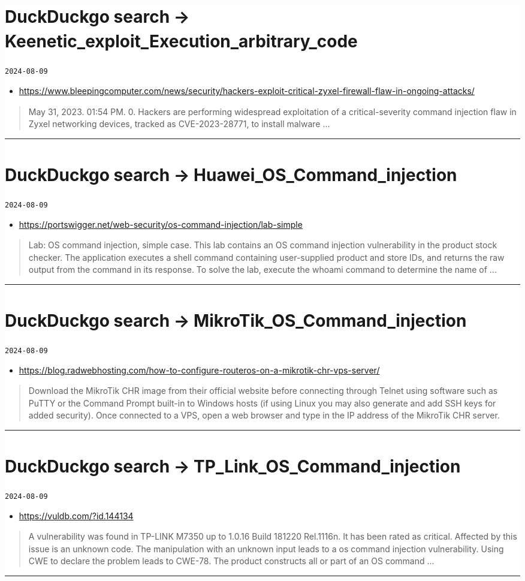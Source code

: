 # DuckDuckgo search -> Keenetic_exploit_Execution_arbitrary_code
`2024-08-09`

* https://www.bleepingcomputer.com/news/security/hackers-exploit-critical-zyxel-firewall-flaw-in-ongoing-attacks/

<blockquote>
May 31, 2023. 01:54 PM. 0. Hackers are performing widespread exploitation of a critical-severity command injection flaw in Zyxel networking devices, tracked as CVE-2023-28771, to install malware ...
</blockquote>

---

# DuckDuckgo search -> Huawei_OS_Command_injection
`2024-08-09`

* https://portswigger.net/web-security/os-command-injection/lab-simple

<blockquote>
Lab: OS command injection, simple case. This lab contains an OS command injection vulnerability in the product stock checker. The application executes a shell command containing user-supplied product and store IDs, and returns the raw output from the command in its response. To solve the lab, execute the whoami command to determine the name of ...
</blockquote>

---

# DuckDuckgo search -> MikroTik_OS_Command_injection
`2024-08-09`

* https://blog.radwebhosting.com/how-to-configure-routeros-on-a-mikrotik-chr-vps-server/

<blockquote>
Download the MikroTik CHR image from their official website before connecting through Telnet using software such as PuTTY or the Command Prompt built-in to Windows hosts (if using Linux you may also generate and add SSH keys for added security). Once connected to a VPS, open a web browser and type in the IP address of the MikroTik CHR server.
</blockquote>

---

# DuckDuckgo search -> TP_Link_OS_Command_injection
`2024-08-09`

* https://vuldb.com/?id.144134

<blockquote>
A vulnerability was found in TP-LINK M7350 up to 1.0.16 Build 181220 Rel.1116n. It has been rated as critical. Affected by this issue is an unknown code. The manipulation with an unknown input leads to a os command injection vulnerability. Using CWE to declare the problem leads to CWE-78. The product constructs all or part of an OS command ...
</blockquote>

---